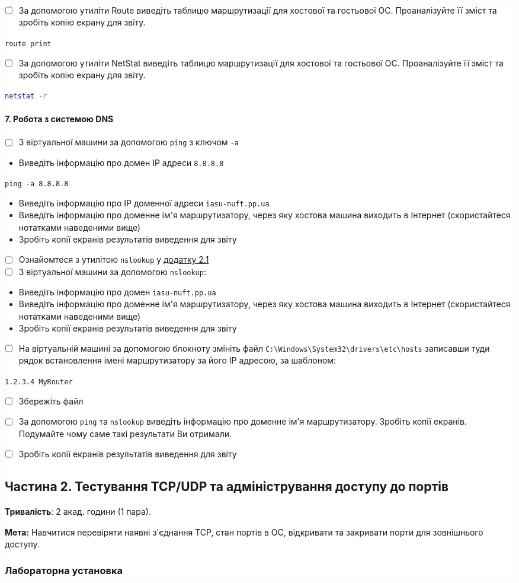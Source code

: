 - [ ] За допомогою утиліти Route виведіть таблицю маршрутизації для хостової та гостьової ОС. Проаналізуйте її зміст та зробіть копію екрану для звіту. 

```bash
route print
```

- [ ] За допомогою утиліти NetStat виведіть таблицю маршрутизації для хостової та гостьової ОС. Проаналізуйте її зміст та зробіть копію екрану для звіту. 

```bash
netstat -r
```

#### 7. Робота з системою DNS

- [ ] З віртуальної машини за допомогою  `ping` з ключом `-a`

- Виведіть інформацію про домен IP адреси `8.8.8.8` 

```
ping -a 8.8.8.8
```

- Виведіть інформацію про IP доменної адреси `iasu-nuft.pp.ua` 
- Виведіть інформацію про доменне ім'я маршрутизатору, через яку хостова машина виходить в Інтернет (скористайтеся нотатками наведеними вище) 
- Зробіть копії екранів результатів виведення для звіту 

- [ ] Ознайомтеся з утилітою `nslookup` у [додатку 2.1](d2_1.md)
- [ ] З віртуальної машини за допомогою `nslookup`:
- Виведіть інформацію про домен `iasu-nuft.pp.ua`
- Виведіть інформацію про доменне ім'я маршрутизатору, через яку хостова машина виходить в Інтернет (скористайтеся нотатками наведеними вище) 
- Зробіть копії екранів результатів виведення для звіту 

- [ ] На віртуальній машині за допомогою блокноту змініть файл `C:\Windows\System32\drivers\etc\hosts` записавши туди рядок встановлення імені маршрутизатору за його IP адресою, за шаблоном:

```
1.2.3.4 MyRouter
```

- [ ] Збережіть файл 
- [ ] За допомогою `ping`  та `nslookup` виведіть інформацію про доменне ім'я маршрутизатору. Зробіть копії екранів. Подумайте чому саме такі результати Ви отримали.
- [ ] Зробіть копії екранів результатів виведення для звіту 



## Частина 2. Тестування TCP/UDP та адміністрування доступу до портів

**Тривалість**: 2 акад. години (1 пара).

**Мета:** Навчитися перевіряти наявні з'єднання TCP, стан портів в ОС, відкривати та закривати порти для зовнішнього доступу.

### Лабораторна установка
